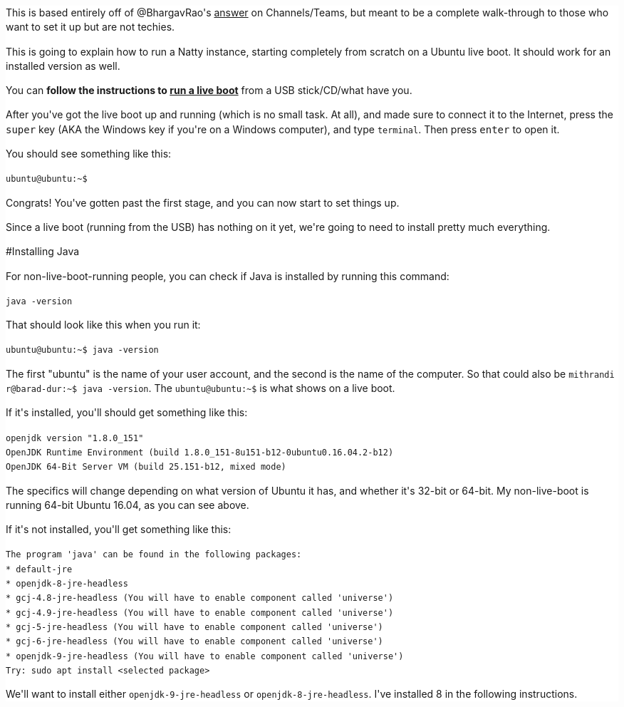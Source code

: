 This is based entirely off of @BhargavRao's [answer](https://stackoverflow.com/c/sobotics/a/152/23) on Channels/Teams, but meant to be a complete walk-through to those who want to set it up but are not techies.

This is going to explain how to run a Natty instance, starting completely from scratch on a Ubuntu live boot. It should work for an installed version as well.

You can **follow the instructions to [run a live boot](https://tutorials.ubuntu.com/tutorial/tutorial-create-a-usb-stick-on-windows#0)** from a USB stick/CD/what have you.

After you've got the live boot up and running (which is no small task. At all), and made sure to connect it to the Internet, press the <kbd>super</kbd> key (AKA the Windows key if you're on a Windows computer), and type `terminal`. Then press <kbd>enter</kbd> to open it.

You should see something like this:

    ubuntu@ubuntu:~$

Congrats! You've gotten past the first stage, and you can now start to set things up.

Since a live boot (running from the USB) has nothing on it yet, we're going to need to install pretty much everything.

#Installing Java

For non-live-boot-running people, you can check if Java is installed by running this command:

    java -version

That should look like this when you run it:

    ubuntu@ubuntu:~$ java -version

The first "ubuntu" is the name of your user account, and the second is the name of the computer. So that could also be `mithrandir@barad-dur:~$ java -version`. The `ubuntu@ubuntu:~$` is what shows on a live boot.

If it's installed, you'll should get something like this:

    openjdk version "1.8.0_151"
    OpenJDK Runtime Environment (build 1.8.0_151-8u151-b12-0ubuntu0.16.04.2-b12)
    OpenJDK 64-Bit Server VM (build 25.151-b12, mixed mode)

The specifics will change depending on what version of Ubuntu it has, and whether it's 32-bit or 64-bit. My non-live-boot is running 64-bit Ubuntu 16.04, as you can see above.

If it's not installed, you'll get something like this:

    The program 'java' can be found in the following packages:
    * default-jre
    * openjdk-8-jre-headless
    * gcj-4.8-jre-headless (You will have to enable component called 'universe')
    * gcj-4.9-jre-headless (You will have to enable component called 'universe')
    * gcj-5-jre-headless (You will have to enable component called 'universe')
    * gcj-6-jre-headless (You will have to enable component called 'universe')
    * openjdk-9-jre-headless (You will have to enable component called 'universe')
    Try: sudo apt install <selected package>

We'll want to install either `openjdk-9-jre-headless` or `openjdk-8-jre-headless`. I've installed 8 in the following instructions.
